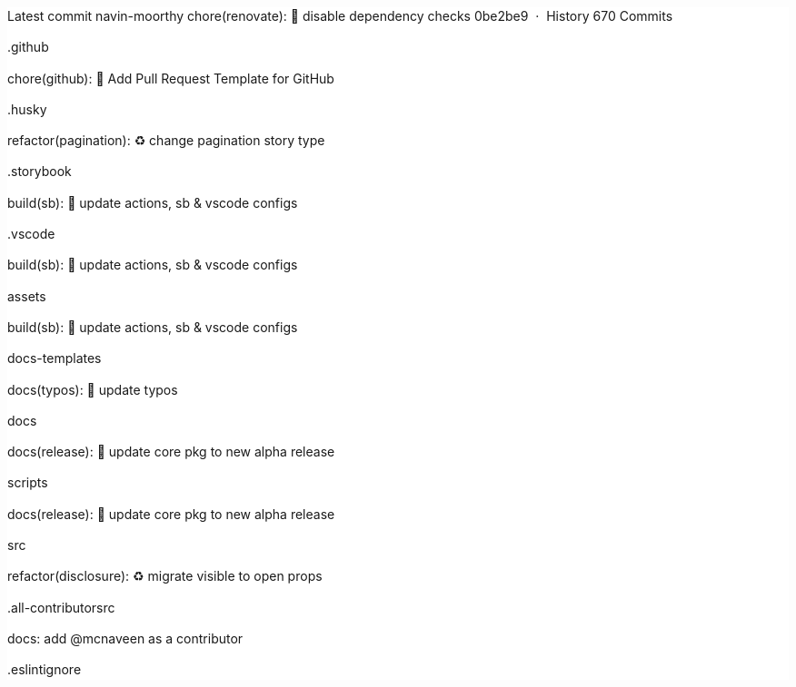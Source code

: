 Latest commit
navin-moorthy
chore(renovate): 🧹 disable dependency checks
0be2be9
 · 
History
670 Commits


.github
	
chore(github): 🍱 Add Pull Request Template for GitHub
	


.husky
	
refactor(pagination): ♻️ change pagination story type
	


.storybook
	
build(sb): 👷 update actions, sb & vscode configs
	


.vscode
	
build(sb): 👷 update actions, sb & vscode configs
	


assets
	
build(sb): 👷 update actions, sb & vscode configs
	


docs-templates
	
docs(typos): 📝 update typos
	


docs
	
docs(release): 📝 update core pkg to new alpha release
	


scripts
	
docs(release): 📝 update core pkg to new alpha release
	


src
	
refactor(disclosure): ♻️ migrate visible to open props
	


.all-contributorsrc
	
docs: add @mcnaveen as a contributor
	


.eslintignore
	